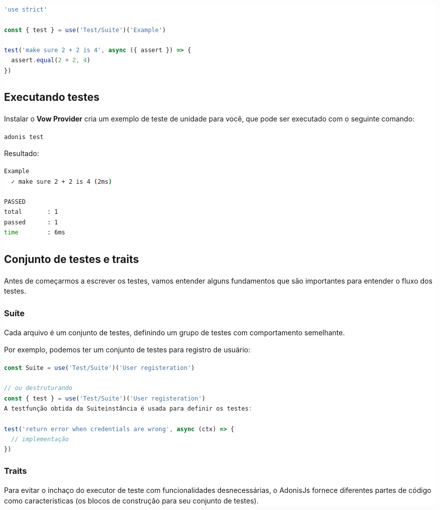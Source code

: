 ```js
'use strict'

const { test } = use('Test/Suite')('Example')

test('make sure 2 + 2 is 4', async ({ assert }) => {
  assert.equal(2 + 2, 4)
})
```

## Executando testes
Instalar o **Vow Provider** cria um exemplo de teste de unidade para você, que pode ser executado com o seguinte comando:
```bash
adonis test
```

Resultado:
```bash
Example
  ✓ make sure 2 + 2 is 4 (2ms)

PASSED
total       : 1
passed      : 1
time        : 6ms
```
## Conjunto de testes e traits

Antes de começarmos a escrever os testes, vamos entender alguns fundamentos que são importantes para entender 
o fluxo dos testes.

### Suíte
Cada arquivo é um conjunto de testes, definindo um grupo de testes com comportamento semelhante.

Por exemplo, podemos ter um conjunto de testes para registro de usuário:

```js
const Suite = use('Test/Suite')('User registeration')

// ou destruturando
const { test } = use('Test/Suite')('User registeration')
A testfunção obtida da Suiteinstância é usada para definir os testes:

test('return error when credentials are wrong', async (ctx) => {
  // implementação
})
```

### Traits
Para evitar o inchaço do executor de teste com funcionalidades desnecessárias, o AdonisJs fornece 
diferentes partes de código como características (os blocos de construção para seu conjunto de testes).
